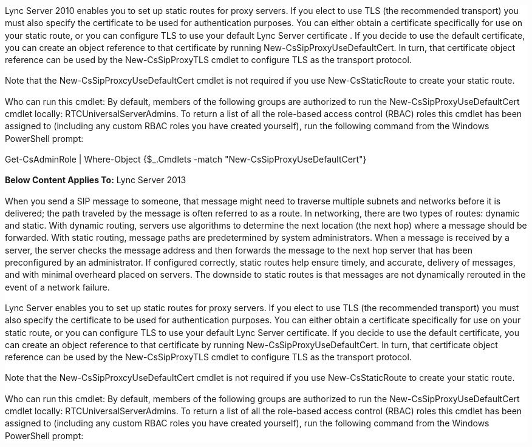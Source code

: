 Lync Server 2010 enables you to set up static routes for proxy servers.
If you elect to use TLS (the recommended transport) you must also specify the certificate to be used for authentication purposes.
You can either obtain a certificate specifically for use on your static route, or you can configure TLS to use your default Lync Server certificate .
If you decide to use the default certificate, you can create an object reference to that certificate by running New-CsSipProxyUseDefaultCert.
In turn, that certificate object reference can be used by the New-CsSipProxyTLS cmdlet to configure TLS as the transport protocol.

Note that the New-CsSipProxcyUseDefaultCert cmdlet is not required if you use New-CsStaticRoute to create your static route.

Who can run this cmdlet: By default, members of the following groups are authorized to run the New-CsSipProxyUseDefaultCert cmdlet locally: RTCUniversalServerAdmins.
To return a list of all the role-based access control (RBAC) roles this cmdlet has been assigned to (including any custom RBAC roles you have created yourself), run the following command from the Windows PowerShell prompt:

Get-CsAdminRole | Where-Object  {$_.Cmdlets -match "New-CsSipProxyUseDefaultCert"}

**Below Content Applies To:** Lync Server 2013

When you send a SIP message to someone, that message might need to traverse multiple subnets and networks before it is delivered; the path traveled by the message is often referred to as a route.
In networking, there are two types of routes: dynamic and static.
With dynamic routing, servers use algorithms to determine the next location (the next hop) where a message should be forwarded.
With static routing, message paths are predetermined by system administrators.
When a message is received by a server, the server checks the message address and then forwards the message to the next hop server that has been preconfigured by an administrator.
If configured correctly, static routes help ensure timely, and accurate, delivery of messages, and with minimal overheard placed on servers.
The downside to static routes is that messages are not dynamically rerouted in the event of a network failure.

Lync Server enables you to set up static routes for proxy servers.
If you elect to use TLS (the recommended transport) you must also specify the certificate to be used for authentication purposes.
You can either obtain a certificate specifically for use on your static route, or you can configure TLS to use your default Lync Server certificate.
If you decide to use the default certificate, you can create an object reference to that certificate by running New-CsSipProxyUseDefaultCert.
In turn, that certificate object reference can be used by the New-CsSipProxyTLS cmdlet to configure TLS as the transport protocol.

Note that the New-CsSipProxcyUseDefaultCert cmdlet is not required if you use New-CsStaticRoute to create your static route.

Who can run this cmdlet: By default, members of the following groups are authorized to run the New-CsSipProxyUseDefaultCert cmdlet locally: RTCUniversalServerAdmins.
To return a list of all the role-based access control (RBAC) roles this cmdlet has been assigned to (including any custom RBAC roles you have created yourself), run the following command from the Windows PowerShell prompt:
